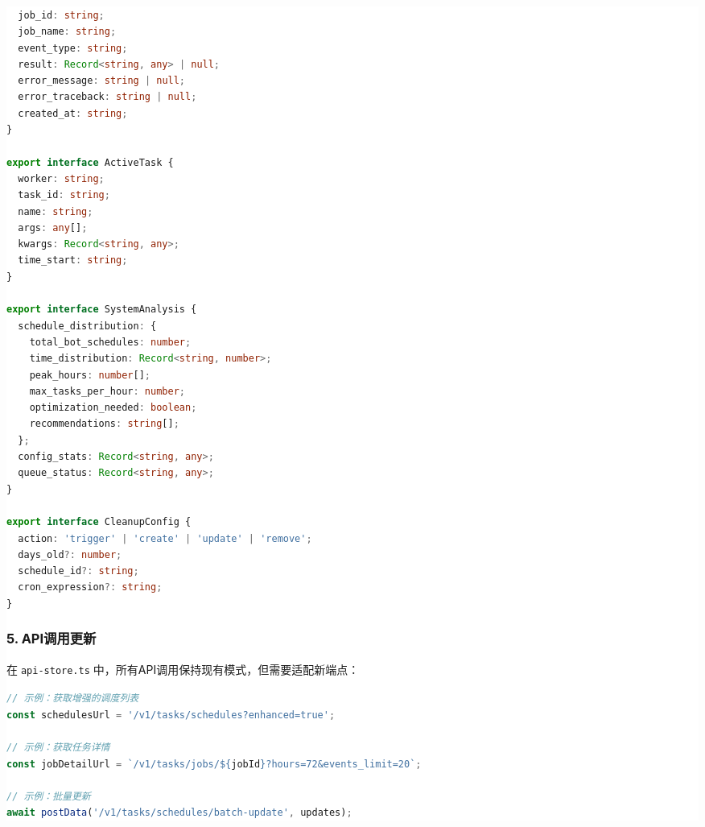 ```typescript
  job_id: string;
  job_name: string;
  event_type: string;
  result: Record<string, any> | null;
  error_message: string | null;
  error_traceback: string | null;
  created_at: string;
}

export interface ActiveTask {
  worker: string;
  task_id: string;
  name: string;
  args: any[];
  kwargs: Record<string, any>;
  time_start: string;
}

export interface SystemAnalysis {
  schedule_distribution: {
    total_bot_schedules: number;
    time_distribution: Record<string, number>;
    peak_hours: number[];
    max_tasks_per_hour: number;
    optimization_needed: boolean;
    recommendations: string[];
  };
  config_stats: Record<string, any>;
  queue_status: Record<string, any>;
}

export interface CleanupConfig {
  action: 'trigger' | 'create' | 'update' | 'remove';
  days_old?: number;
  schedule_id?: string;
  cron_expression?: string;
}
```

### 5. API调用更新

在 `api-store.ts` 中，所有API调用保持现有模式，但需要适配新端点：

```typescript
// 示例：获取增强的调度列表
const schedulesUrl = '/v1/tasks/schedules?enhanced=true';

// 示例：获取任务详情
const jobDetailUrl = `/v1/tasks/jobs/${jobId}?hours=72&events_limit=20`;

// 示例：批量更新
await postData('/v1/tasks/schedules/batch-update', updates);
```
